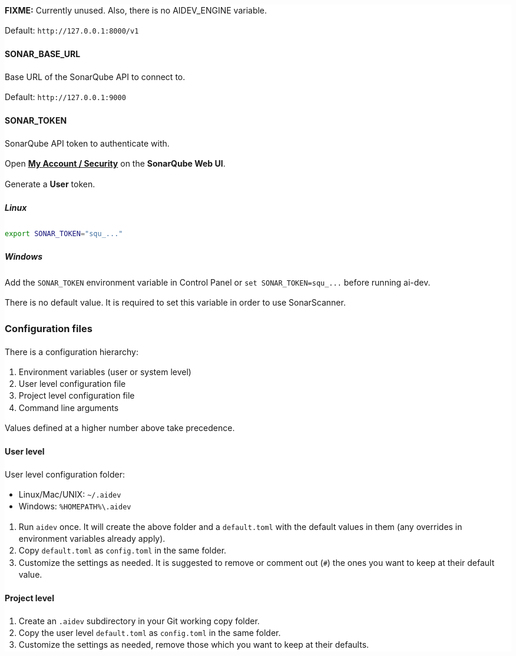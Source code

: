 **FIXME:** Currently unused. Also, there is no AIDEV_ENGINE variable.

Default: `http://127.0.0.1:8000/v1`

#### SONAR_BASE_URL

Base URL of the SonarQube API to connect to.

Default: `http://127.0.0.1:9000`

#### SONAR_TOKEN

SonarQube API token to authenticate with.

Open **[My Account / Security](http://127.0.0.1:9000/account/security)** 
on the **SonarQube Web UI**. 

Generate a **User** token.

##### Linux

```sh
export SONAR_TOKEN="squ_..."
```

##### Windows

Add the `SONAR_TOKEN` environment variable in Control Panel or `set SONAR_TOKEN=squ_...` before running ai-dev.

There is no default value. It is required to set this variable in order to use SonarScanner.

### Configuration files

There is a configuration hierarchy:
1. Environment variables (user or system level)
2. User level configuration file
3. Project level configuration file
4. Command line arguments

Values defined at a higher number above take precedence.

#### User level

User level configuration folder:
- Linux/Mac/UNIX: `~/.aidev`
- Windows: `%HOMEPATH%\.aidev`

1. Run `aidev` once. It will create the above folder and a `default.toml` with the
   default values in them (any overrides in environment variables already apply).
2. Copy `default.toml` as `config.toml` in the same folder. 
3. Customize the settings as needed. It is suggested to remove or comment out (`#`)
   the ones you want to keep at their default value.

#### Project level

1. Create an `.aidev` subdirectory in your Git working copy folder.
2. Copy the user level `default.toml` as `config.toml` in the same folder.
3. Customize the settings as needed, remove those which you want to keep at their defaults.
